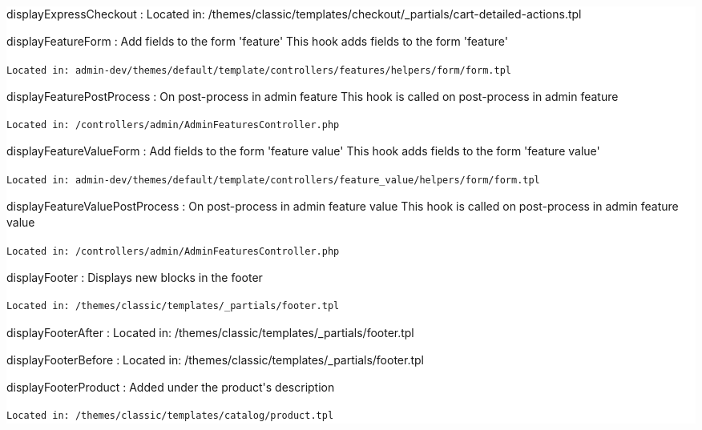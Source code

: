     
displayExpressCheckout
: 
    Located in: /themes/classic/templates/checkout/_partials/cart-detailed-actions.tpl

    
displayFeatureForm
: 
    Add fields to the form 'feature'
This hook adds fields to the form 'feature'

    Located in: admin-dev/themes/default/template/controllers/features/helpers/form/form.tpl

    
displayFeaturePostProcess
: 
    On post-process in admin feature
This hook is called on post-process in admin feature

    Located in: /controllers/admin/AdminFeaturesController.php

    
displayFeatureValueForm
: 
    Add fields to the form 'feature value'
This hook adds fields to the form 'feature value'

    Located in: admin-dev/themes/default/template/controllers/feature_value/helpers/form/form.tpl

    
displayFeatureValuePostProcess
: 
    On post-process in admin feature value
This hook is called on post-process in admin feature value

    Located in: /controllers/admin/AdminFeaturesController.php

    
displayFooter
: 
    Displays new blocks in the footer

    Located in: /themes/classic/templates/_partials/footer.tpl

    
displayFooterAfter
: 
    Located in: /themes/classic/templates/_partials/footer.tpl

    
displayFooterBefore
: 
    Located in: /themes/classic/templates/_partials/footer.tpl

    
displayFooterProduct
: 
    Added under the product's description

    Located in: /themes/classic/templates/catalog/product.tpl

    